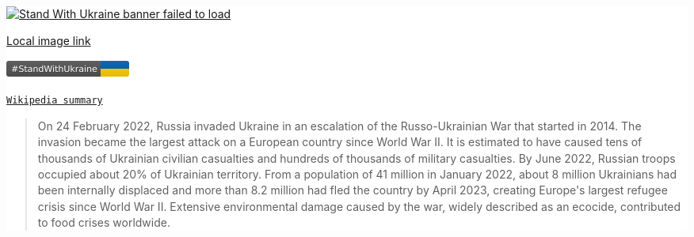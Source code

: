 [![Stand With Ukraine banner failed to load](https://raw.githubusercontent.com/vshymanskyy/StandWithUkraine/main/banner2-direct.svg)](https://savelife.in.ua/en/)

[Local image link](/Graphics/Ukraine/StandWithUkraine/banner2-direct.svg)





<img src="/Badges/U/Ukraine/StandWithUkraineBanner.svg" alt="#StandWithUkraine" title="#StandWithUkraine" width="155" height="20">

[`Wikipedia summary`](https://en.wikipedia.org/w/index.php?title=Russian_invasion_of_Ukraine&oldid=1215221241&useskin=monobook)

> On 24 February 2022, Russia invaded Ukraine in an escalation of the Russo-Ukrainian War that started in 2014. The invasion became the largest attack on a European country since World War II. It is estimated to have caused tens of thousands of Ukrainian civilian casualties and hundreds of thousands of military casualties. By June 2022, Russian troops occupied about 20% of Ukrainian territory. From a population of 41 million in January 2022, about 8 million Ukrainians had been internally displaced and more than 8.2 million had fled the country by April 2023, creating Europe's largest refugee crisis since World War II. Extensive environmental damage caused by the war, widely described as an ecocide, contributed to food crises worldwide.
